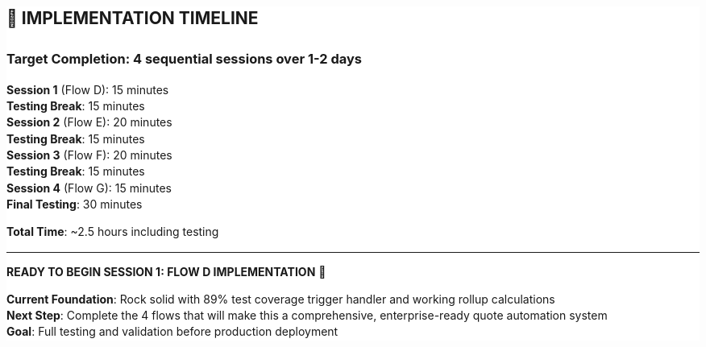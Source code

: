 
## 🚀 **IMPLEMENTATION TIMELINE**

### **Target Completion**: 4 sequential sessions over 1-2 days

**Session 1** (Flow D): 15 minutes  
**Testing Break**: 15 minutes  
**Session 2** (Flow E): 20 minutes  
**Testing Break**: 15 minutes  
**Session 3** (Flow F): 20 minutes  
**Testing Break**: 15 minutes  
**Session 4** (Flow G): 15 minutes  
**Final Testing**: 30 minutes  

**Total Time**: ~2.5 hours including testing

---

**READY TO BEGIN SESSION 1: FLOW D IMPLEMENTATION** 🎯

**Current Foundation**: Rock solid with 89% test coverage trigger handler and working rollup calculations  
**Next Step**: Complete the 4 flows that will make this a comprehensive, enterprise-ready quote automation system  
**Goal**: Full testing and validation before production deployment
